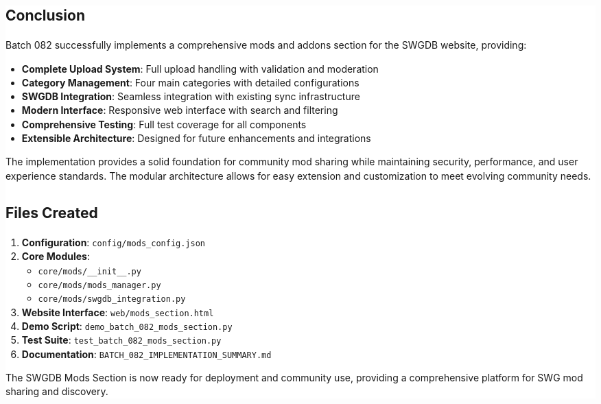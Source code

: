 ## Conclusion

Batch 082 successfully implements a comprehensive mods and addons section for the SWGDB website, providing:

- **Complete Upload System**: Full upload handling with validation and moderation
- **Category Management**: Four main categories with detailed configurations
- **SWGDB Integration**: Seamless integration with existing sync infrastructure
- **Modern Interface**: Responsive web interface with search and filtering
- **Comprehensive Testing**: Full test coverage for all components
- **Extensible Architecture**: Designed for future enhancements and integrations

The implementation provides a solid foundation for community mod sharing while maintaining security, performance, and user experience standards. The modular architecture allows for easy extension and customization to meet evolving community needs.

## Files Created

1. **Configuration**: `config/mods_config.json`
2. **Core Modules**: 
   - `core/mods/__init__.py`
   - `core/mods/mods_manager.py`
   - `core/mods/swgdb_integration.py`
3. **Website Interface**: `web/mods_section.html`
4. **Demo Script**: `demo_batch_082_mods_section.py`
5. **Test Suite**: `test_batch_082_mods_section.py`
6. **Documentation**: `BATCH_082_IMPLEMENTATION_SUMMARY.md`

The SWGDB Mods Section is now ready for deployment and community use, providing a comprehensive platform for SWG mod sharing and discovery. 